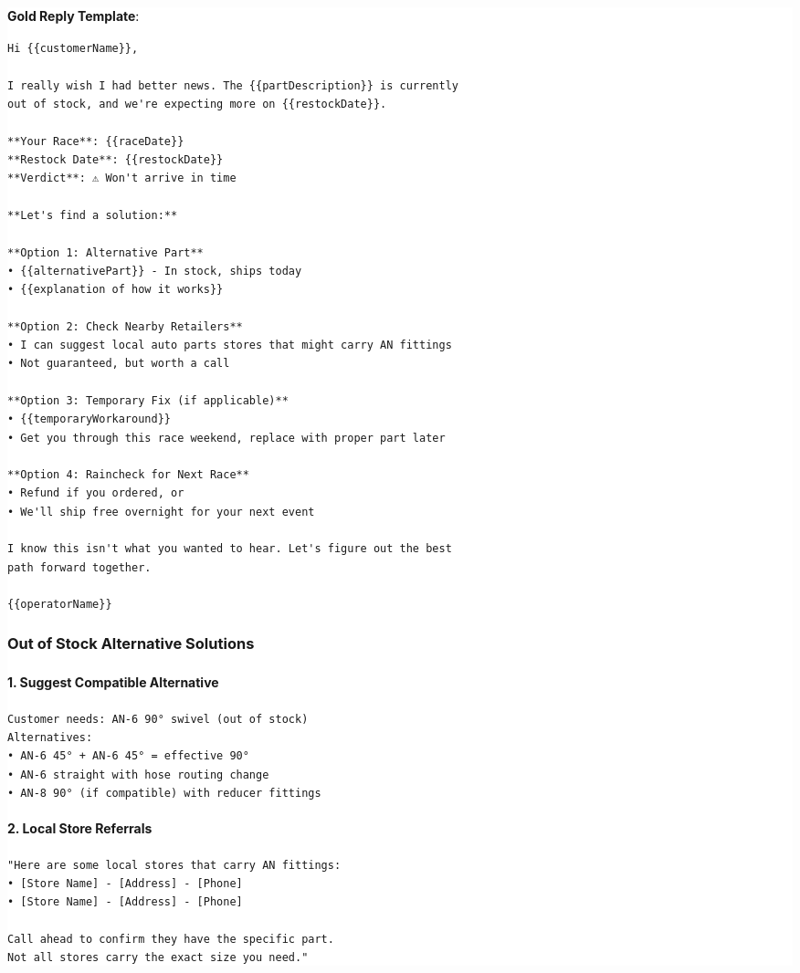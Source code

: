 **Gold Reply Template**:
```
Hi {{customerName}},

I really wish I had better news. The {{partDescription}} is currently 
out of stock, and we're expecting more on {{restockDate}}.

**Your Race**: {{raceDate}}
**Restock Date**: {{restockDate}}
**Verdict**: ⚠️ Won't arrive in time

**Let's find a solution:**

**Option 1: Alternative Part**
• {{alternativePart}} - In stock, ships today
• {{explanation of how it works}}

**Option 2: Check Nearby Retailers**
• I can suggest local auto parts stores that might carry AN fittings
• Not guaranteed, but worth a call

**Option 3: Temporary Fix (if applicable)**
• {{temporaryWorkaround}}
• Get you through this race weekend, replace with proper part later

**Option 4: Raincheck for Next Race**
• Refund if you ordered, or
• We'll ship free overnight for your next event

I know this isn't what you wanted to hear. Let's figure out the best 
path forward together.

{{operatorName}}
```

### Out of Stock Alternative Solutions

#### 1. Suggest Compatible Alternative
```
Customer needs: AN-6 90° swivel (out of stock)
Alternatives:
• AN-6 45° + AN-6 45° = effective 90°
• AN-6 straight with hose routing change
• AN-8 90° (if compatible) with reducer fittings
```

#### 2. Local Store Referrals
```
"Here are some local stores that carry AN fittings:
• [Store Name] - [Address] - [Phone]
• [Store Name] - [Address] - [Phone]

Call ahead to confirm they have the specific part. 
Not all stores carry the exact size you need."
```
